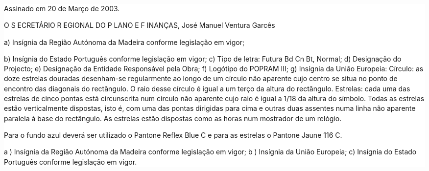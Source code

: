 
Assinado em 20 de Março de 2003.


O S ECRETÁRIO R EGIONAL DO P LANO E F INANÇAS, José
Manuel Ventura Garcês


a) Insígnia da Região Autónoma da Madeira conforme
legislação em vigor;



b) Insígnia do Estado Português conforme legislação em
vigor;
c) Tipo de letra: Futura Bd Cn Bt, Normal;
d) Designação do Projecto;
e) Designação da Entidade Responsável pela Obra;
f) Logótipo do POPRAM III;
g) Insígnia da União Europeia:
Círculo: as doze estrelas douradas desenham-se
regularmente ao longo de um círculo não aparente cujo
centro se situa no ponto de encontro das diagonais do
rectângulo. O raio desse círculo é igual a um terço da
altura do rectângulo.
Estrelas: cada uma das estrelas de cinco pontas está
circunscrita num círculo não aparente cujo raio é igual a
1/18 da altura do símbolo. Todas as estrelas estão
verticalmente dispostas, isto é, com uma das pontas
dirigidas para cima e outras duas assentes numa linha não
aparente paralela à base do rectângulo. As estrelas estão
dispostas como as horas num mostrador de um relógio.


Para o fundo azul deverá ser utilizado o Pantone Reflex Blue C
e para as estrelas o Pantone Jaune 116 C.


a ) Insígnia da Região Autónoma da Madeira conforme legislação
em vigor;
b ) Insígnia da União Europeia;
c) Insígnia do Estado Português conforme legislação em vigor.

